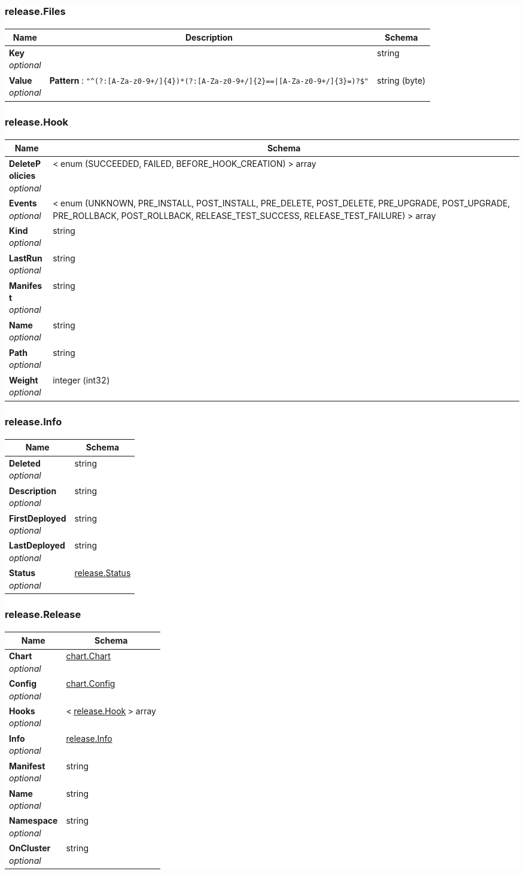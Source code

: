 
<a name="release-files"></a>
### release.Files

|Name|Description|Schema|
|---|---|---|
|**Key**  <br>*optional*||string|
|**Value**  <br>*optional*|**Pattern** : `"^(?:[A-Za-z0-9+/]{4})*(?:[A-Za-z0-9+/]{2}==\|[A-Za-z0-9+/]{3}=)?$"`|string (byte)|


<a name="release-hook"></a>
### release.Hook

|Name|Schema|
|---|---|
|**DeletePolicies**  <br>*optional*|< enum (SUCCEEDED, FAILED, BEFORE_HOOK_CREATION) > array|
|**Events**  <br>*optional*|< enum (UNKNOWN, PRE_INSTALL, POST_INSTALL, PRE_DELETE, POST_DELETE, PRE_UPGRADE, POST_UPGRADE, PRE_ROLLBACK, POST_ROLLBACK, RELEASE_TEST_SUCCESS, RELEASE_TEST_FAILURE) > array|
|**Kind**  <br>*optional*|string|
|**LastRun**  <br>*optional*|string|
|**Manifest**  <br>*optional*|string|
|**Name**  <br>*optional*|string|
|**Path**  <br>*optional*|string|
|**Weight**  <br>*optional*|integer (int32)|


<a name="release-info"></a>
### release.Info

|Name|Schema|
|---|---|
|**Deleted**  <br>*optional*|string|
|**Description**  <br>*optional*|string|
|**FirstDeployed**  <br>*optional*|string|
|**LastDeployed**  <br>*optional*|string|
|**Status**  <br>*optional*|[release.Status](#release-status)|


<a name="release-release"></a>
### release.Release

|Name|Schema|
|---|---|
|**Chart**  <br>*optional*|[chart.Chart](#chart-chart)|
|**Config**  <br>*optional*|[chart.Config](#chart-config)|
|**Hooks**  <br>*optional*|< [release.Hook](#release-hook) > array|
|**Info**  <br>*optional*|[release.Info](#release-info)|
|**Manifest**  <br>*optional*|string|
|**Name**  <br>*optional*|string|
|**Namespace**  <br>*optional*|string|
|**OnCluster**  <br>*optional*|string|